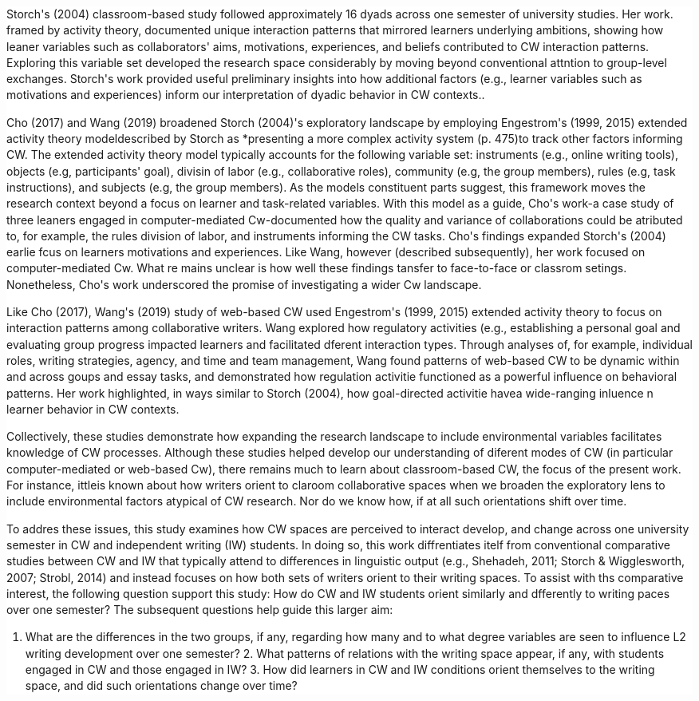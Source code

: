 Storch's (2004) classroom-based study followed approximately 16 dyads across one semester of university studies. Her work. framed by activity theory, documented unique interaction patterns that mirrored learners underlying ambitions, showing how leaner variables such as collaborators' aims, motivations, experiences, and beliefs contributed to CW interaction patterns. Exploring this variable set developed the research space considerably by moving beyond conventional attntion to group-level exchanges. Storch's work provided useful preliminary insights into how additional factors (e.g., learner variables such as motivations and experiences) inform our interpretation of dyadic behavior in CW contexts..

Cho (2017) and Wang (2019) broadened Storch (2004)'s exploratory landscape by employing Engestrom's (1999, 2015) extended activity theory modeldescribed by Storch as \*presenting a more complex activity system (p. 475)to track other factors informing CW. The extended activity theory model typically accounts for the following variable set: instruments (e.g., online writing tools), objects (e.g, participants' goal), divisin of labor (e.g., collaborative roles), community (e.g, the group members), rules (e.g, task instructions), and subjects (e.g, the group members). As the models constituent parts suggest, this framework moves the research context beyond a focus on learner and task-related variables. With this model as a guide, Cho's work-a case study of three leaners engaged in computer-mediated Cw-documented how the quality and variance of collaborations could be atributed to, for example, the rules division of labor, and instruments informing the CW tasks. Cho's findings expanded Storch's (2004) earlie fcus on learners motivations and experiences. Like Wang, however (described subsequently), her work focused on computer-mediated Cw. What re mains unclear is how well these findings tansfer to face-to-face or classrom setings. Nonetheless, Cho's work underscored the promise of investigating a wider Cw landscape.

Like Cho (2017), Wang's (2019) study of web-based CW used Engestrom's (1999, 2015) extended activity theory to focus on interaction patterns among collaborative writers. Wang explored how regulatory activities (e.g., establishing a personal goal and evaluating group progress impacted learners and facilitated dferent interaction types. Through analyses of, for example, individual roles, writing strategies, agency, and time and team management, Wang found patterns of web-based CW to be dynamic within and across goups and essay tasks, and demonstrated how regulation activitie functioned as a powerful influence on behavioral patterns. Her work highlighted, in ways similar to Storch (2004), how goal-directed activitie havea wide-ranging inluence n learner behavior in CW contexts.

Collectively, these studies demonstrate how expanding the research landscape to include environmental variables facilitates knowledge of CW processes. Although these studies helped develop our understanding of diferent modes of CW (in particular computer-mediated or web-based Cw), there remains much to learn about classroom-based CW, the focus of the present work. For instance, ittleis known about how writers orient to claroom collaborative spaces when we broaden the exploratory lens to include environmental factors atypical of CW research. Nor do we know how, if at all such orientations shift over time.

To addres these issues, this study examines how CW spaces are perceived to interact develop, and change across one university semester in CW and independent writing (IW) students. In doing so, this work diffrentiates itelf from conventional comparative studies between CW and IW that typically attend to differences in linguistic output (e.g., Shehadeh, 2011; Storch & Wigglesworth, 2007; Strobl, 2014) and instead focuses on how both sets of writers orient to their writing spaces. To assist with ths comparative interest, the following question support this study: How do CW and IW students orient similarly and dfferently to writing paces over one semester? The subsequent questions help guide this larger aim:

1. What are the differences in the two groups, if any, regarding how many and to what degree variables are seen to influence L2 writing development over one semester? 2. What patterns of relations with the writing space appear, if any, with students engaged in CW and those engaged in IW? 3. How did learners in CW and IW conditions orient themselves to the writing space, and did such orientations change over time?

